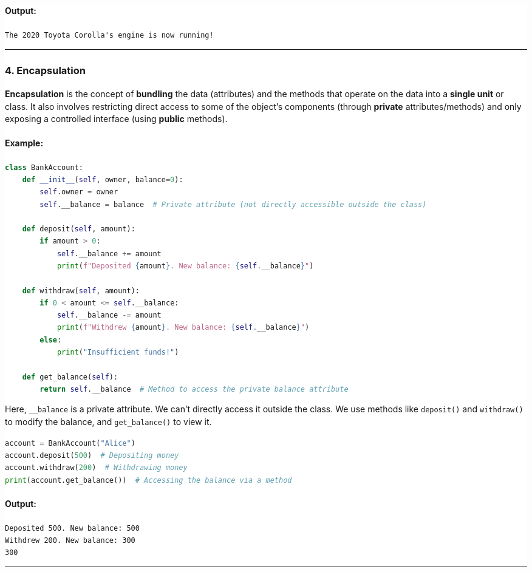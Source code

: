 #### Output:
```
The 2020 Toyota Corolla's engine is now running!
```

---

### 4. **Encapsulation**
**Encapsulation** is the concept of **bundling** the data (attributes) and the methods that operate on the data into a **single unit** or class. It also involves restricting direct access to some of the object’s components (through **private** attributes/methods) and only exposing a controlled interface (using **public** methods).

#### Example:
```python
class BankAccount:
    def __init__(self, owner, balance=0):
        self.owner = owner
        self.__balance = balance  # Private attribute (not directly accessible outside the class)
        
    def deposit(self, amount):
        if amount > 0:
            self.__balance += amount
            print(f"Deposited {amount}. New balance: {self.__balance}")
        
    def withdraw(self, amount):
        if 0 < amount <= self.__balance:
            self.__balance -= amount
            print(f"Withdrew {amount}. New balance: {self.__balance}")
        else:
            print("Insufficient funds!")
    
    def get_balance(self):
        return self.__balance  # Method to access the private balance attribute
```

Here, `__balance` is a private attribute. We can’t directly access it outside the class. We use methods like `deposit()` and `withdraw()` to modify the balance, and `get_balance()` to view it.

```python
account = BankAccount("Alice")
account.deposit(500)  # Depositing money
account.withdraw(200)  # Withdrawing money
print(account.get_balance())  # Accessing the balance via a method
```

#### Output:
```
Deposited 500. New balance: 500
Withdrew 200. New balance: 300
300
```

---
